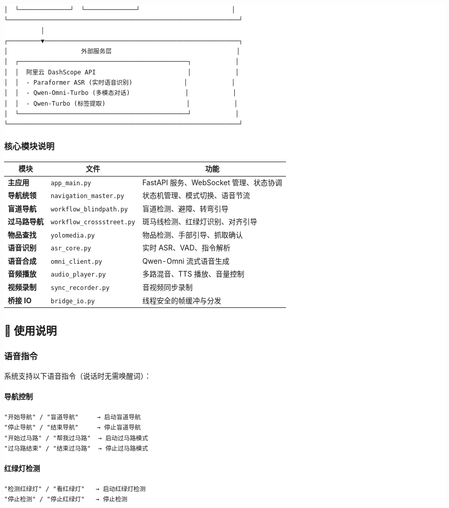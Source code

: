 ```
│  └──────────────┘  └──────────────┘                         │
└───────────────────────────────────────────────────────────────┘
          │
┌─────────▼─────────────────────────────────────────────────────┐
│                    外部服务层                                  │
│  ┌──────────────────────────────────────────────┐            │
│  │  阿里云 DashScope API                         │            │
│  │  - Paraformer ASR (实时语音识别)              │            │
│  │  - Qwen-Omni-Turbo (多模态对话)               │            │
│  │  - Qwen-Turbo (标签提取)                      │            │
│  └──────────────────────────────────────────────┘            │
└───────────────────────────────────────────────────────────────┘
```

### 核心模块说明

| 模块 | 文件 | 功能 |
|------|------|------|
| **主应用** | `app_main.py` | FastAPI 服务、WebSocket 管理、状态协调 |
| **导航统领** | `navigation_master.py` | 状态机管理、模式切换、语音节流 |
| **盲道导航** | `workflow_blindpath.py` | 盲道检测、避障、转弯引导 |
| **过马路导航** | `workflow_crossstreet.py` | 斑马线检测、红绿灯识别、对齐引导 |
| **物品查找** | `yolomedia.py` | 物品检测、手部引导、抓取确认 |
| **语音识别** | `asr_core.py` | 实时 ASR、VAD、指令解析 |
| **语音合成** | `omni_client.py` | Qwen-Omni 流式语音生成 |
| **音频播放** | `audio_player.py` | 多路混音、TTS 播放、音量控制 |
| **视频录制** | `sync_recorder.py` | 音视频同步录制 |
| **桥接 IO** | `bridge_io.py` | 线程安全的帧缓冲与分发 |

## 📖 使用说明

### 语音指令

系统支持以下语音指令（说话时无需唤醒词）：

#### 导航控制
```
"开始导航" / "盲道导航"     → 启动盲道导航
"停止导航" / "结束导航"     → 停止盲道导航
"开始过马路" / "帮我过马路"  → 启动过马路模式
"过马路结束" / "结束过马路"  → 停止过马路模式
```

#### 红绿灯检测
```
"检测红绿灯" / "看红绿灯"   → 启动红绿灯检测
"停止检测" / "停止红绿灯"   → 停止检测
```
